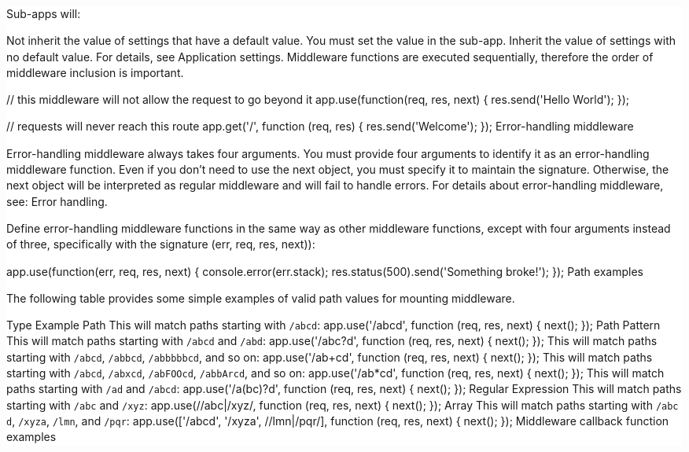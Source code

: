 Sub-apps will:

Not inherit the value of settings that have a default value. You must set the value in the sub-app.
Inherit the value of settings with no default value.
For details, see Application settings.
Middleware functions are executed sequentially, therefore the order of middleware inclusion is important.

// this middleware will not allow the request to go beyond it
app.use(function(req, res, next) {
  res.send('Hello World');
});

// requests will never reach this route
app.get('/', function (req, res) {
  res.send('Welcome');
});
Error-handling middleware

Error-handling middleware always takes four arguments. You must provide four arguments to identify it as an error-handling middleware function. Even if you don’t need to use the next object, you must specify it to maintain the signature. Otherwise, the next object will be interpreted as regular middleware and will fail to handle errors. For details about error-handling middleware, see: Error handling.

Define error-handling middleware functions in the same way as other middleware functions, except with four arguments instead of three, specifically with the signature (err, req, res, next)):

app.use(function(err, req, res, next) {
  console.error(err.stack);
  res.status(500).send('Something broke!');
});
Path examples

The following table provides some simple examples of valid path values for mounting middleware.

Type	Example
Path	This will match paths starting with `/abcd`:
app.use('/abcd', function (req, res, next) {
  next();
});
Path Pattern	This will match paths starting with `/abcd` and `/abd`:
app.use('/abc?d', function (req, res, next) {
  next();
});
This will match paths starting with `/abcd`, `/abbcd`, `/abbbbbcd`, and so on:
app.use('/ab+cd', function (req, res, next) {
  next();
});
This will match paths starting with `/abcd`, `/abxcd`, `/abFOOcd`, `/abbArcd`, and so on:
app.use('/ab\*cd', function (req, res, next) {
  next();
});
This will match paths starting with `/ad` and `/abcd`:
app.use('/a(bc)?d', function (req, res, next) {
  next();
});
Regular Expression	This will match paths starting with `/abc` and `/xyz`:
app.use(/\/abc|\/xyz/, function (req, res, next) {
  next();
});
Array	This will match paths starting with `/abcd`, `/xyza`, `/lmn`, and `/pqr`:
app.use(['/abcd', '/xyza', /\/lmn|\/pqr/], function (req, res, next) {
  next();
});
Middleware callback function examples
